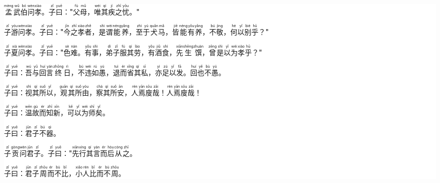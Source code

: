 <ruby>孟<rt>mèng</rt></ruby><ruby>武<rt>wǔ</rt></ruby><ruby>伯<rt>bó</rt></ruby><ruby>问<rt>wèn</rt></ruby><ruby>孝<rt>xiào</rt></ruby>。<ruby>子<rt>zǐ</rt></ruby><ruby>曰<rt>yuē</rt></ruby>："<ruby>父<rt>fù</rt></ruby><ruby>母<rt>mǔ</rt></ruby>，<ruby>唯<rt>wéi</rt></ruby><ruby>其<rt>qí</rt></ruby><ruby>疾<rt>jí</rt></ruby><ruby>之<rt>zhī</rt></ruby><ruby>忧<rt>yōu</rt></ruby>。"

<ruby>子<rt>zǐ</rt></ruby><ruby>游<rt>yóu</rt></ruby><ruby>问<rt>wèn</rt></ruby><ruby>孝<rt>xiào</rt></ruby>。<ruby>子<rt>zǐ</rt></ruby><ruby>曰<rt>yuē</rt></ruby>："<ruby>今<rt>jīn</rt></ruby><ruby>之<rt>zhī</rt></ruby><ruby>孝<rt>xiào</rt></ruby><ruby>者<rt>zhě</rt></ruby>，<ruby>是<rt>shì</rt></ruby><ruby>谓<rt>wèi</rt></ruby><ruby>能<rt>néng</rt></ruby><ruby>养<rt>yǎng</rt></ruby>，<ruby>至<rt>zhì</rt></ruby><ruby>于<rt>yú</rt></ruby><ruby>犬<rt>quǎn</rt></ruby><ruby>马<rt>mǎ</rt></ruby>，<ruby>皆<rt>jiē</rt></ruby><ruby>能<rt>néng</rt></ruby><ruby>有<rt>yǒu</rt></ruby><ruby>养<rt>yǎng</rt></ruby>，<ruby>不<rt>bú</rt></ruby><ruby>敬<rt>jìng</rt></ruby>，<ruby>何<rt>hé</rt></ruby><ruby>以<rt>yǐ</rt></ruby><ruby>别<rt>bié</rt></ruby><ruby>乎<rt>hū</rt></ruby>？"

<ruby>子<rt>zǐ</rt></ruby><ruby>夏<rt>xià</rt></ruby><ruby>问<rt>wèn</rt></ruby><ruby>孝<rt>xiào</rt></ruby>。<ruby>子<rt>zǐ</rt></ruby><ruby>曰<rt>yuē</rt></ruby>："<ruby>色<rt>sè</rt></ruby><ruby>难<rt>nán</rt></ruby>。<ruby>有<rt>yǒu</rt></ruby><ruby>事<rt>shì</rt></ruby>，<ruby>弟<rt>dì</rt></ruby><ruby>子<rt>zǐ</rt></ruby><ruby>服<rt>fú</rt></ruby><ruby>其<rt>qí</rt></ruby><ruby>劳<rt>láo</rt></ruby>，<ruby>有<rt>yǒu</rt></ruby><ruby>酒<rt>jiǔ</rt></ruby><ruby>食<rt>shí</rt></ruby>，<ruby>先<rt>xiān</rt></ruby><ruby>生<rt>shēng</rt></ruby><ruby>馔<rt>zhuàn</rt></ruby>，<ruby>曾<rt>zēng</rt></ruby><ruby>是<rt>shì</rt></ruby><ruby>以<rt>yǐ</rt></ruby><ruby>为<rt>wéi</rt></ruby><ruby>孝<rt>xiào</rt></ruby><ruby>乎<rt>hū</rt></ruby>？"

<ruby>子<rt>zǐ</rt></ruby><ruby>曰<rt>yuē</rt></ruby>：<ruby>吾<rt>wú</rt></ruby><ruby>与<rt>yǔ</rt></ruby><ruby>回<rt>huí</rt></ruby><ruby>言<rt>yán</rt></ruby><ruby>终<rt>zhōng</rt></ruby><ruby>日<rt>rì</rt></ruby>，<ruby>不<rt>bú</rt></ruby><ruby>违<rt>wéi</rt></ruby><ruby>如<rt>rú</rt></ruby><ruby>愚<rt>yú</rt></ruby>，<ruby>退<rt>tuì</rt></ruby><ruby>而<rt>ér</rt></ruby><ruby>省<rt>xǐng</rt></ruby><ruby>其<rt>qí</rt></ruby><ruby>私<rt>sī</rt></ruby>，<ruby>亦<rt>yì</rt></ruby><ruby>足<rt>zú</rt></ruby><ruby>以<rt>yǐ</rt></ruby><ruby>发<rt>fā</rt></ruby>。<ruby>回<rt>huí</rt></ruby><ruby>也<rt>yě</rt></ruby><ruby>不<rt>bù</rt></ruby><ruby>愚<rt>yú</rt></ruby>。

<ruby>子<rt>zǐ</rt></ruby><ruby>曰<rt>yuē</rt></ruby>：<ruby>视<rt>shì</rt></ruby><ruby>其<rt>qí</rt></ruby><ruby>所<rt>suǒ</rt></ruby><ruby>以<rt>yǐ</rt></ruby>，<ruby>观<rt>guān</rt></ruby><ruby>其<rt>qí</rt></ruby><ruby>所<rt>suǒ</rt></ruby><ruby>由<rt>yóu</rt></ruby>，<ruby>察<rt>chá</rt></ruby><ruby>其<rt>qí</rt></ruby><ruby>所<rt>suǒ</rt></ruby><ruby>安<rt>ān</rt></ruby>，<ruby>人<rt>rén</rt></ruby><ruby>焉<rt>yān</rt></ruby><ruby>廋<rt>sōu</rt></ruby><ruby>哉<rt>zāi</rt></ruby>！<ruby>人<rt>rén</rt></ruby><ruby>焉<rt>yān</rt></ruby><ruby>廋<rt>sōu</rt></ruby><ruby>哉<rt>zāi</rt></ruby>！

<ruby>子<rt>zǐ</rt></ruby><ruby>曰<rt>yuē</rt></ruby>：<ruby>温<rt>wēn</rt></ruby><ruby>故<rt>gù</rt></ruby><ruby>而<rt>ér</rt></ruby><ruby>知<rt>zhī</rt></ruby><ruby>新<rt>xīn</rt></ruby>，<ruby>可<rt>kě</rt></ruby><ruby>以<rt>yǐ</rt></ruby><ruby>为<rt>wéi</rt></ruby><ruby>师<rt>shī</rt></ruby><ruby>矣<rt>yǐ</rt></ruby>。

<ruby>子<rt>zǐ</rt></ruby><ruby>曰<rt>yuē</rt></ruby>：<ruby>君<rt>jūn</rt></ruby><ruby>子<rt>zǐ</rt></ruby><ruby>不<rt>bú</rt></ruby><ruby>器<rt>qì</rt></ruby>。

<ruby>子<rt>zǐ</rt></ruby><ruby>贡<rt>gòng</rt></ruby><ruby>问<rt>wèn</rt></ruby><ruby>君<rt>jūn</rt></ruby><ruby>子<rt>zǐ</rt></ruby>。<ruby>子<rt>zǐ</rt></ruby><ruby>曰<rt>yuē</rt></ruby>："<ruby>先<rt>xiān</rt></ruby><ruby>行<rt>xíng</rt></ruby><ruby>其<rt>qí</rt></ruby><ruby>言<rt>yán</rt></ruby><ruby>而<rt>ér</rt></ruby><ruby>后<rt>hòu</rt></ruby><ruby>从<rt>cóng</rt></ruby><ruby>之<rt>zhī</rt></ruby>。

<ruby>子<rt>zǐ</rt></ruby><ruby>曰<rt>yuē</rt></ruby>：<ruby>君<rt>jūn</rt></ruby><ruby>子<rt>zǐ</rt></ruby><ruby>周<rt>zhōu</rt></ruby><ruby>而<rt>ér</rt></ruby><ruby>不<rt>bù</rt></ruby><ruby>比<rt>bǐ</rt></ruby>，<ruby>小<rt>xiǎo</rt></ruby><ruby>人<rt>rén</rt></ruby><ruby>比<rt>bǐ</rt></ruby><ruby>而<rt>ér</rt></ruby><ruby>不<rt>bù</rt></ruby><ruby>周<rt>zhōu</rt></ruby>。
